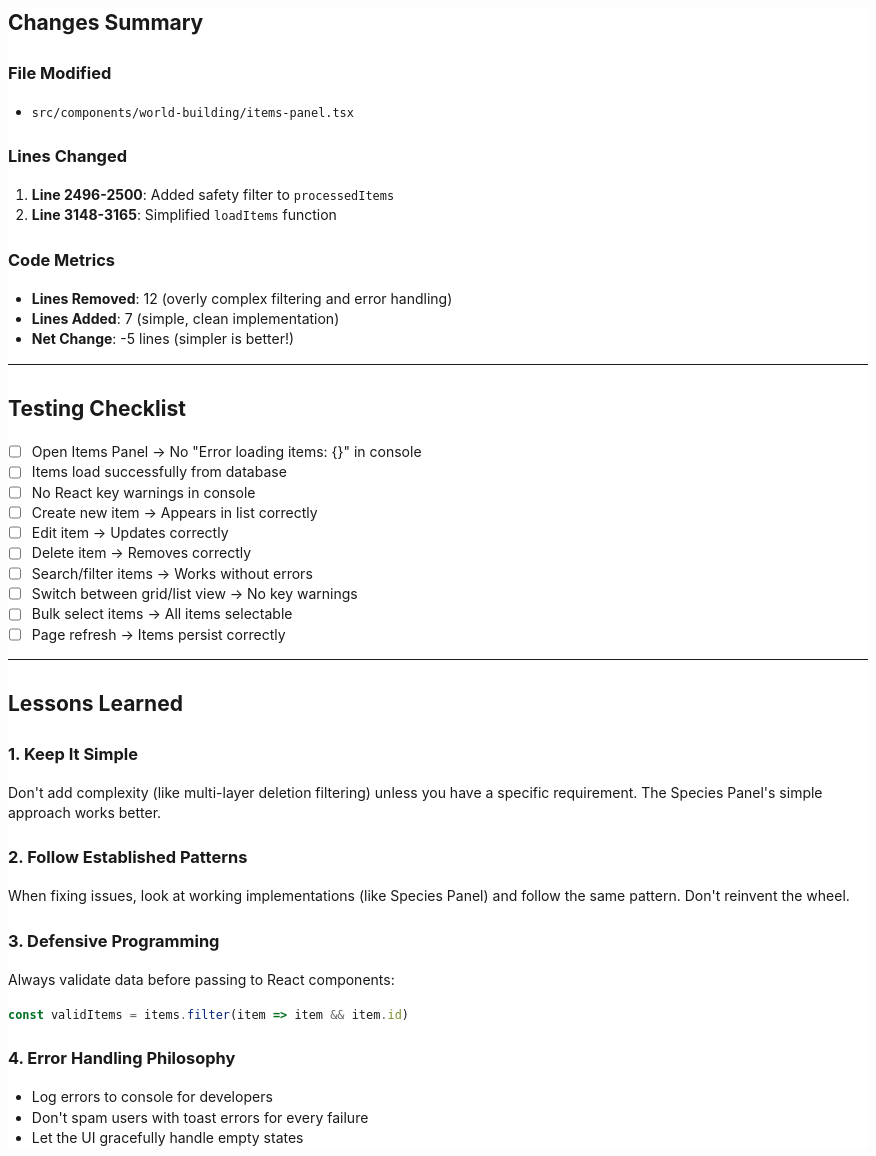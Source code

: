 ## Changes Summary

### File Modified
- `src/components/world-building/items-panel.tsx`

### Lines Changed
1. **Line 2496-2500**: Added safety filter to `processedItems`
2. **Line 3148-3165**: Simplified `loadItems` function

### Code Metrics
- **Lines Removed**: 12 (overly complex filtering and error handling)
- **Lines Added**: 7 (simple, clean implementation)
- **Net Change**: -5 lines (simpler is better!)

---

## Testing Checklist

- [ ] Open Items Panel → No "Error loading items: {}" in console
- [ ] Items load successfully from database
- [ ] No React key warnings in console
- [ ] Create new item → Appears in list correctly
- [ ] Edit item → Updates correctly
- [ ] Delete item → Removes correctly
- [ ] Search/filter items → Works without errors
- [ ] Switch between grid/list view → No key warnings
- [ ] Bulk select items → All items selectable
- [ ] Page refresh → Items persist correctly

---

## Lessons Learned

### 1. **Keep It Simple**
Don't add complexity (like multi-layer deletion filtering) unless you have a specific requirement. The Species Panel's simple approach works better.

### 2. **Follow Established Patterns**
When fixing issues, look at working implementations (like Species Panel) and follow the same pattern. Don't reinvent the wheel.

### 3. **Defensive Programming**
Always validate data before passing to React components:
```typescript
const validItems = items.filter(item => item && item.id)
```

### 4. **Error Handling Philosophy**
- Log errors to console for developers
- Don't spam users with toast errors for every failure
- Let the UI gracefully handle empty states
